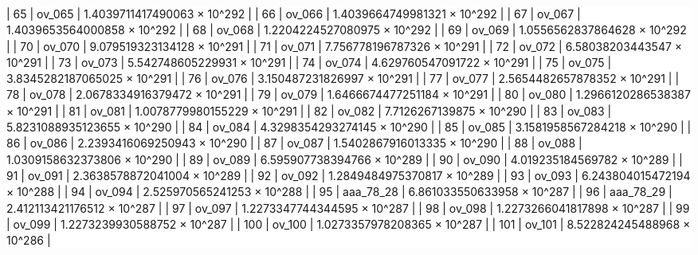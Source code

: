 | 65 | ov_065 | 1.4039711417490063 × 10^292 |
| 66 | ov_066 | 1.4039664749981321 × 10^292 |
| 67 | ov_067 | 1.4039653564000858 × 10^292 |
| 68 | ov_068 | 1.2204224527080975 × 10^292 |
| 69 | ov_069 | 1.0556562837864628 × 10^292 |
| 70 | ov_070 | 9.079519323134128 × 10^291 |
| 71 | ov_071 | 7.756778196787326 × 10^291 |
| 72 | ov_072 | 6.58038203443547 × 10^291 |
| 73 | ov_073 | 5.542748605229931 × 10^291 |
| 74 | ov_074 | 4.629760547091722 × 10^291 |
| 75 | ov_075 | 3.8345282187065025 × 10^291 |
| 76 | ov_076 | 3.150487231826997 × 10^291 |
| 77 | ov_077 | 2.5654482657878352 × 10^291 |
| 78 | ov_078 | 2.0678334916379472 × 10^291 |
| 79 | ov_079 | 1.6466674477251184 × 10^291 |
| 80 | ov_080 | 1.2966120286538387 × 10^291 |
| 81 | ov_081 | 1.0078779980155229 × 10^291 |
| 82 | ov_082 | 7.7126267139875 × 10^290 |
| 83 | ov_083 | 5.8231088935123655 × 10^290 |
| 84 | ov_084 | 4.3298354293274145 × 10^290 |
| 85 | ov_085 | 3.1581958567284218 × 10^290 |
| 86 | ov_086 | 2.2393416069250943 × 10^290 |
| 87 | ov_087 | 1.5402867916013335 × 10^290 |
| 88 | ov_088 | 1.0309158632373806 × 10^290 |
| 89 | ov_089 | 6.595907738394766 × 10^289 |
| 90 | ov_090 | 4.019235184569782 × 10^289 |
| 91 | ov_091 | 2.3638578872041004 × 10^289 |
| 92 | ov_092 | 1.2849484975370817 × 10^289 |
| 93 | ov_093 | 6.243804015472194 × 10^288 |
| 94 | ov_094 | 2.525970565241253 × 10^288 |
| 95 | aaa_78_28 | 6.861033550633958 × 10^287 |
| 96 | aaa_78_29 | 2.412113421176512 × 10^287 |
| 97 | ov_097 | 1.2273347744344595 × 10^287 |
| 98 | ov_098 | 1.2273266041817898 × 10^287 |
| 99 | ov_099 | 1.2273239930588752 × 10^287 |
| 100 | ov_100 | 1.0273357978208365 × 10^287 |
| 101 | ov_101 | 8.522824245488968 × 10^286 |